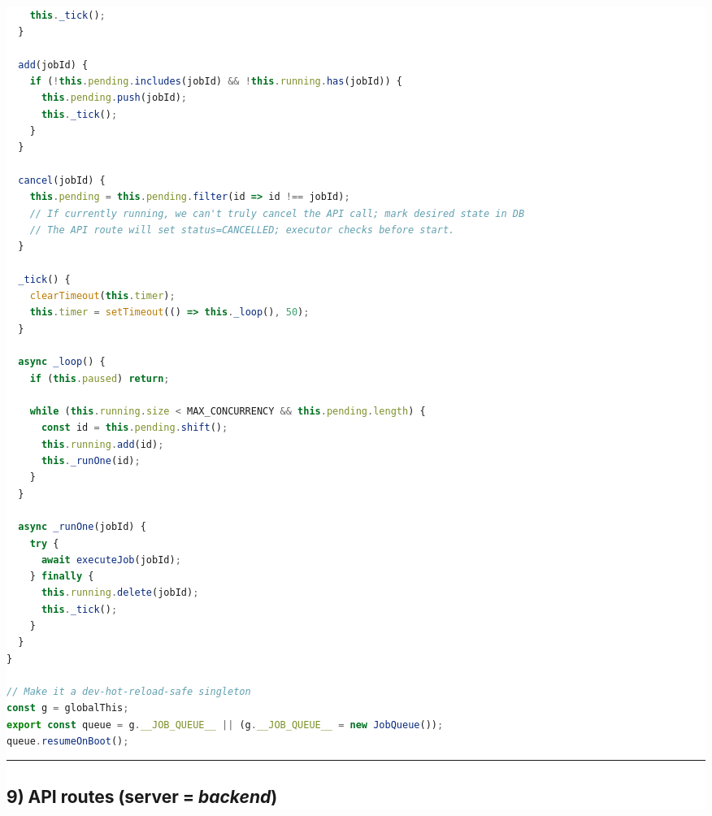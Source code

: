 ```js
    this._tick();
  }

  add(jobId) {
    if (!this.pending.includes(jobId) && !this.running.has(jobId)) {
      this.pending.push(jobId);
      this._tick();
    }
  }

  cancel(jobId) {
    this.pending = this.pending.filter(id => id !== jobId);
    // If currently running, we can't truly cancel the API call; mark desired state in DB
    // The API route will set status=CANCELLED; executor checks before start.
  }

  _tick() {
    clearTimeout(this.timer);
    this.timer = setTimeout(() => this._loop(), 50);
  }

  async _loop() {
    if (this.paused) return;

    while (this.running.size < MAX_CONCURRENCY && this.pending.length) {
      const id = this.pending.shift();
      this.running.add(id);
      this._runOne(id);
    }
  }

  async _runOne(jobId) {
    try {
      await executeJob(jobId);
    } finally {
      this.running.delete(jobId);
      this._tick();
    }
  }
}

// Make it a dev-hot-reload-safe singleton
const g = globalThis;
export const queue = g.__JOB_QUEUE__ || (g.__JOB_QUEUE__ = new JobQueue());
queue.resumeOnBoot();
```

---

## 9) API routes (server = *backend*)
